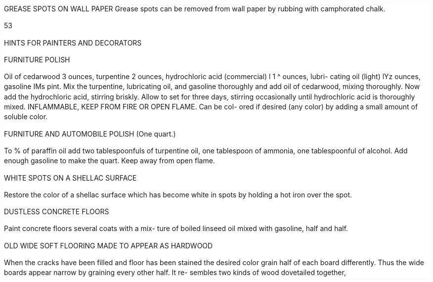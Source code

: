 

GREASE SPOTS ON WALL PAPER
Grease spots can be removed from wall paper
by rubbing with camphorated chalk.

53



HINTS FOR PAINTERS AND DECORATORS

FURNITURE POLISH

Oil of cedarwood 3 ounces, turpentine 2 ounces,
hydrochloric acid (commercial) l 1 ^ ounces, lubri-
cating oil (light) lYz ounces, gasoline IMs pint.
Mix the turpentine, lubricating oil, and gasoline
thoroughly and add oil of cedarwood, mixing
thoroughly. Now add the hydrochloric acid,
stirring briskly. Allow to set for three days,
stirring occasionally until hydrochloric acid is
thoroughly mixed. INFLAMMABLE, KEEP
FROM FIRE OR OPEN FLAME. Can be col-
ored if desired (any color) by adding a small
amount of soluble color.



FURNITURE AND AUTOMOBILE POLISH
(One quart.)

To % of paraffin oil add two tablespoonfuls of
turpentine oil, one tablespoon of ammonia, one
tablespoonful of alcohol. Add enough gasoline
to make the quart. Keep away from open flame.

WHITE SPOTS ON A SHELLAC SURFACE

Restore the color of a shellac surface which
has become white in spots by holding a hot iron
over the spot.



DUSTLESS CONCRETE FLOORS

Paint concrete floors several coats with a mix-
ture of boiled linseed oil mixed with gasoline,
half and half.



OLD WIDE SOFT FLOORING MADE TO
APPEAR AS HARDWOOD

When the cracks have been filled and floor has
been stained the desired color grain half of each
board differently. Thus the wide boards appear
narrow by graining every other half. It re-
sembles two kinds of wood dovetailed together,
